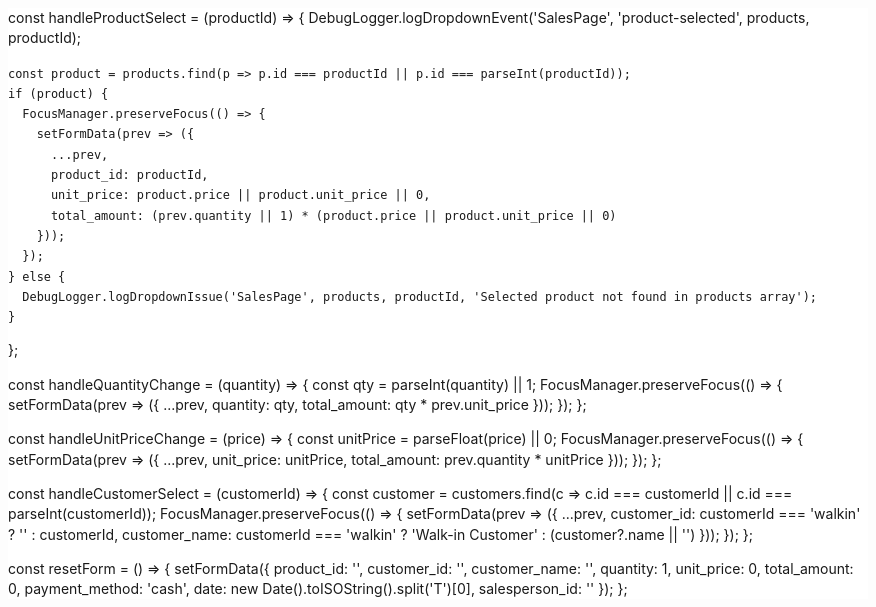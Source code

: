   const handleProductSelect = (productId) => {
    DebugLogger.logDropdownEvent('SalesPage', 'product-selected', products, productId);

    const product = products.find(p => p.id === productId || p.id === parseInt(productId));
    if (product) {
      FocusManager.preserveFocus(() => {
        setFormData(prev => ({
          ...prev,
          product_id: productId,
          unit_price: product.price || product.unit_price || 0,
          total_amount: (prev.quantity || 1) * (product.price || product.unit_price || 0)
        }));
      });
    } else {
      DebugLogger.logDropdownIssue('SalesPage', products, productId, 'Selected product not found in products array');
    }
  };

  const handleQuantityChange = (quantity) => {
    const qty = parseInt(quantity) || 1;
    FocusManager.preserveFocus(() => {
      setFormData(prev => ({
        ...prev,
        quantity: qty,
        total_amount: qty * prev.unit_price
      }));
    });
  };

  const handleUnitPriceChange = (price) => {
    const unitPrice = parseFloat(price) || 0;
    FocusManager.preserveFocus(() => {
      setFormData(prev => ({
        ...prev,
        unit_price: unitPrice,
        total_amount: prev.quantity * unitPrice
      }));
    });
  };

  const handleCustomerSelect = (customerId) => {
    const customer = customers.find(c => c.id === customerId || c.id === parseInt(customerId));
    FocusManager.preserveFocus(() => {
      setFormData(prev => ({
        ...prev,
        customer_id: customerId === 'walkin' ? '' : customerId,
        customer_name: customerId === 'walkin' ? 'Walk-in Customer' : (customer?.name || '')
      }));
    });
  };

  const resetForm = () => {
    setFormData({
      product_id: '',
      customer_id: '',
      customer_name: '',
      quantity: 1,
      unit_price: 0,
      total_amount: 0,
      payment_method: 'cash',
      date: new Date().toISOString().split('T')[0],
      salesperson_id: ''
    });
  };
